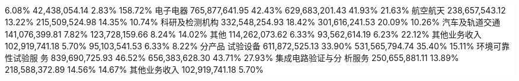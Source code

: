 6.08%
42,438,054.14
2.83%
158.72%
电子电器
765,877,641.95
42.43%
629,683,201.43
41.93%
21.63%
航空航天
238,657,543.12
13.22%
215,509,524.98
14.35%
10.74%
科研及检测机构
332,548,254.93
18.42%
301,616,241.53
20.09%
10.26%
汽车及轨道交通
141,076,399.81
7.82%
123,728,159.66
8.24%
14.02%
其他
114,262,073.62
6.33%
93,562,614.19
6.23%
22.12%
其他业务收入
102,919,741.18
5.70%
95,103,541.53
6.33%
8.22%
分产品
试验设备
611,872,525.13
33.90%
531,565,794.74
35.40%
15.11%
环境可靠性试验服
务
839,690,725.93
46.52%
656,383,628.30
43.71%
27.93%
集成电路验证与分
析服务
250,655,881.11
13.89%
218,588,372.89
14.56%
14.67%
其他业务收入
102,919,741.18
5.70%
